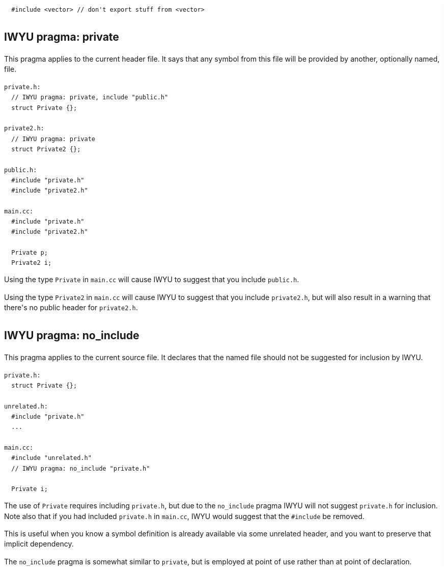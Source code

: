       #include <vector> // don't export stuff from <vector>

## IWYU pragma: private ##

This pragma applies to the current header file. It says that any symbol from this file will be provided by another, optionally named, file.

    private.h:
      // IWYU pragma: private, include "public.h"
      struct Private {};

    private2.h:
      // IWYU pragma: private
      struct Private2 {};

    public.h:
      #include "private.h"
      #include "private2.h"

    main.cc:
      #include "private.h"
      #include "private2.h"

      Private p;
      Private2 i;

Using the type `Private` in `main.cc` will cause IWYU to suggest that you include `public.h`.

Using the type `Private2` in `main.cc`  will cause IWYU to suggest that you include `private2.h`, but will also result in a warning that there's no public header for `private2.h`.

## IWYU pragma: no_include ##

This pragma applies to the current source file. It declares that the named file should not be suggested for inclusion by IWYU.

    private.h:
      struct Private {};

    unrelated.h:
      #include "private.h"
      ...

    main.cc:
      #include "unrelated.h"
      // IWYU pragma: no_include "private.h"

      Private i;

The use of `Private` requires including `private.h`, but due to the `no_include` pragma IWYU will not suggest `private.h` for inclusion. Note also that if you had included `private.h` in `main.cc`, IWYU would suggest that the `#include` be removed.

This is useful when you know a symbol definition is already available via some unrelated header, and you want to preserve that implicit dependency.

The `no_include` pragma is somewhat similar to `private`, but is employed at point of use rather than at point of declaration.
